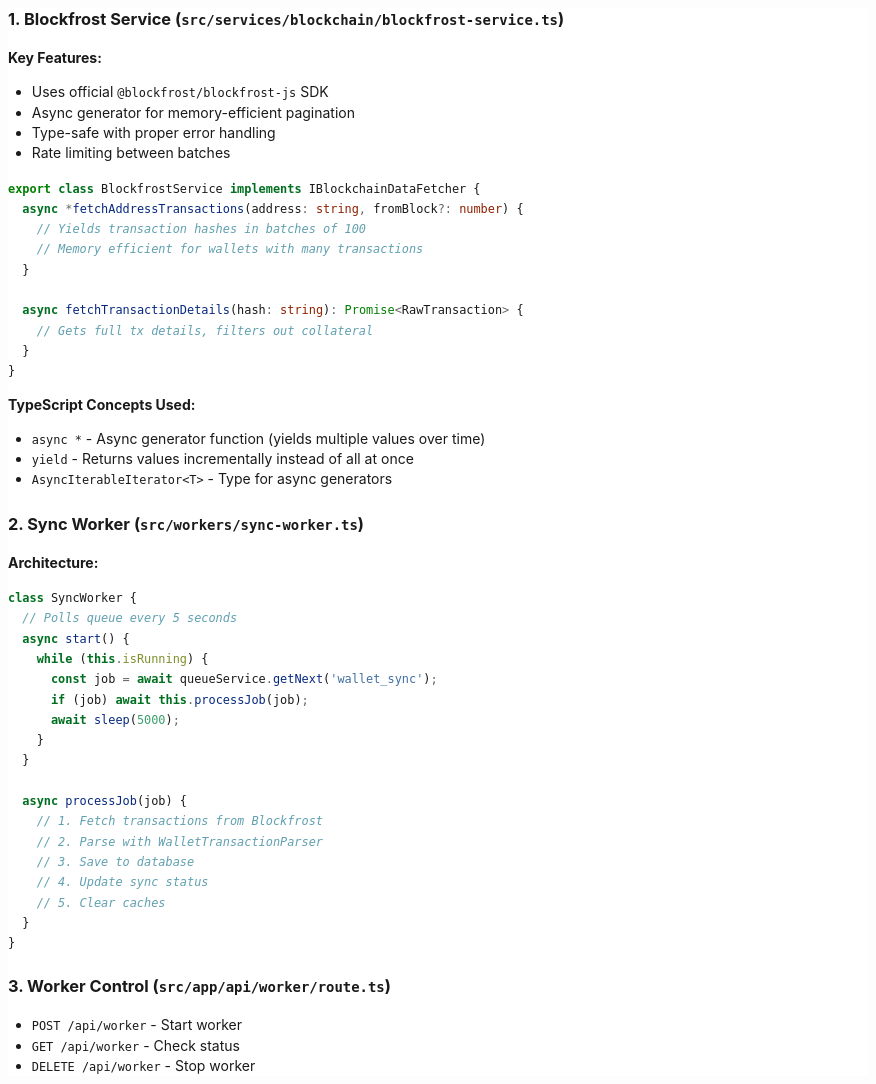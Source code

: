 ### 1. Blockfrost Service (`src/services/blockchain/blockfrost-service.ts`)

**Key Features:**
- Uses official `@blockfrost/blockfrost-js` SDK
- Async generator for memory-efficient pagination
- Type-safe with proper error handling
- Rate limiting between batches

```typescript
export class BlockfrostService implements IBlockchainDataFetcher {
  async *fetchAddressTransactions(address: string, fromBlock?: number) {
    // Yields transaction hashes in batches of 100
    // Memory efficient for wallets with many transactions
  }
  
  async fetchTransactionDetails(hash: string): Promise<RawTransaction> {
    // Gets full tx details, filters out collateral
  }
}
```

**TypeScript Concepts Used:**
- `async *` - Async generator function (yields multiple values over time)
- `yield` - Returns values incrementally instead of all at once
- `AsyncIterableIterator<T>` - Type for async generators

### 2. Sync Worker (`src/workers/sync-worker.ts`)

**Architecture:**
```typescript
class SyncWorker {
  // Polls queue every 5 seconds
  async start() {
    while (this.isRunning) {
      const job = await queueService.getNext('wallet_sync');
      if (job) await this.processJob(job);
      await sleep(5000);
    }
  }
  
  async processJob(job) {
    // 1. Fetch transactions from Blockfrost
    // 2. Parse with WalletTransactionParser
    // 3. Save to database
    // 4. Update sync status
    // 5. Clear caches
  }
}
```

### 3. Worker Control (`src/app/api/worker/route.ts`)
- `POST /api/worker` - Start worker
- `GET /api/worker` - Check status
- `DELETE /api/worker` - Stop worker
